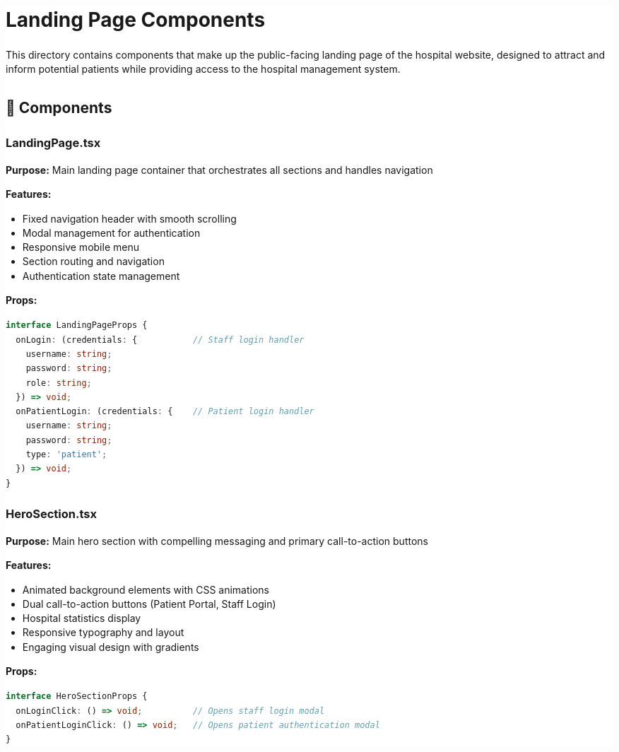 # Landing Page Components

This directory contains components that make up the public-facing landing page of the hospital website, designed to attract and inform potential patients while providing access to the hospital management system.

## 📁 **Components**

### **LandingPage.tsx**
**Purpose:** Main landing page container that orchestrates all sections and handles navigation

**Features:**
- Fixed navigation header with smooth scrolling
- Modal management for authentication
- Responsive mobile menu
- Section routing and navigation
- Authentication state management

**Props:**
```typescript
interface LandingPageProps {
  onLogin: (credentials: {           // Staff login handler
    username: string;
    password: string;
    role: string;
  }) => void;
  onPatientLogin: (credentials: {    // Patient login handler
    username: string;
    password: string;
    type: 'patient';
  }) => void;
}
```

### **HeroSection.tsx**
**Purpose:** Main hero section with compelling messaging and primary call-to-action buttons

**Features:**
- Animated background elements with CSS animations
- Dual call-to-action buttons (Patient Portal, Staff Login)
- Hospital statistics display
- Responsive typography and layout
- Engaging visual design with gradients

**Props:**
```typescript
interface HeroSectionProps {
  onLoginClick: () => void;          // Opens staff login modal
  onPatientLoginClick: () => void;   // Opens patient authentication modal
}
```
